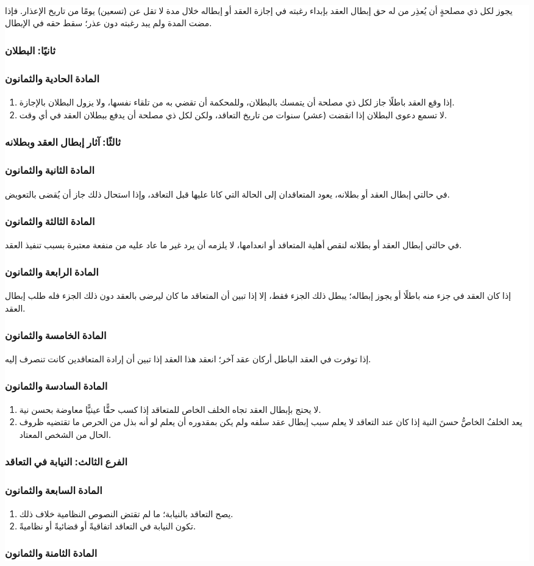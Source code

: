 يجوز لكل ذي مصلحةٍ أن يُعذِر من له حق إبطال العقد بإبداء رغبته في إجازة العقد أو إبطاله خلال مدة لا تقل عن (تسعين) يومًا من تاريخ الإعذار. فإذا مضت المدة ولم يبد رغبته دون عذر؛ سقط حقه في الإبطال. 

### ثانيًا: البطلان

### المادة الحادية والثمانون

  1. إذا وقع العقد باطلًا جاز لكل ذي مصلحة أن يتمسك بالبطلان، وللمحكمة أن تقضي به من تلقاء نفسها، ولا يزول البطلان بالإجازة.
  2. لا تسمع دعوى البطلان إذا انقضت (عشر) سنوات من تاريخ التعاقد، ولكن لكل ذي مصلحة أن يدفع ببطلان العقد في أي وقت. 



### ثالثًا: آثار إبطال العقد وبطلانه

### المادة الثانية والثمانون

في حالتي إبطال العقد أو بطلانه، يعود المتعاقدان إلى الحالة التي كانا عليها قبل التعاقد، وإذا استحال ذلك جاز أن يُقضى بالتعويض.

### المادة الثالثة والثمانون

في حالتي إبطال العقد أو بطلانه لنقص أهلية المتعاقد أو انعدامها، لا يلزمه أن يرد غير ما عاد عليه من منفعة معتبرة بسبب تنفيذ العقد.

### المادة الرابعة والثمانون

إذا كان العقد في جزء منه باطلًا أو يجوز إبطاله؛ يبطل ذلك الجزء فقط، إلا إذا تبين أن المتعاقد ما كان ليرضى بالعقد دون ذلك الجزء فله طلب إبطال العقد.

### المادة الخامسة والثمانون

إذا توفرت في العقد الباطل أركان عقد آخر؛ انعقد هذا العقد إذا تبين أن إرادة المتعاقدين كانت تنصرف إليه. 

### المادة السادسة والثمانون

  1. لا يحتج بإبطال العقد تجاه الخلف الخاص للمتعاقد إذا كسب حقًّا عينيًّا معاوضة بحسن نية. 
  2. يعد الخلفُ الخاصُّ حسنَ النية إذا كان عند التعاقد لا يعلم سبب إبطال عقد سلفه ولم يكن بمقدوره أن يعلم لو أنه بذل من الحرص ما تقتضيه ظروف الحال من الشخص المعتاد. 



### الفرع الثالث: النيابة في التعاقد

### المادة السابعة والثمانون

  1. يصح التعاقد بالنيابة؛ ما لم تقتض النصوص النظامية خلاف ذلك.
  2. تكون النيابة في التعاقد اتفاقيةً أو قضائيةً أو نظاميةً.



### المادة الثامنة والثمانون
